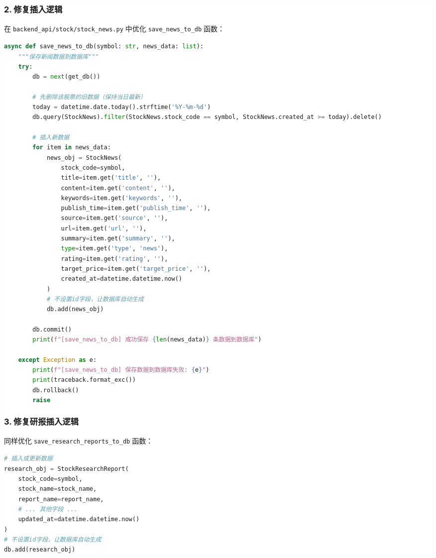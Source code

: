 ### 2. 修复插入逻辑
在 `backend_api/stock/stock_news.py` 中优化 `save_news_to_db` 函数：

```python
async def save_news_to_db(symbol: str, news_data: list):
    """保存新闻数据到数据库"""
    try:
        db = next(get_db())
        
        # 先删除该股票的旧数据（保持当日最新）
        today = datetime.date.today().strftime('%Y-%m-%d')
        db.query(StockNews).filter(StockNews.stock_code == symbol, StockNews.created_at >= today).delete()
        
        # 插入新数据
        for item in news_data:
            news_obj = StockNews(
                stock_code=symbol,
                title=item.get('title', ''),
                content=item.get('content', ''),
                keywords=item.get('keywords', ''),
                publish_time=item.get('publish_time', ''),
                source=item.get('source', ''),
                url=item.get('url', ''),
                summary=item.get('summary', ''),
                type=item.get('type', 'news'),
                rating=item.get('rating', ''),
                target_price=item.get('target_price', ''),
                created_at=datetime.datetime.now()
            )
            # 不设置id字段，让数据库自动生成
            db.add(news_obj)
        
        db.commit()
        print(f"[save_news_to_db] 成功保存 {len(news_data)} 条数据到数据库")
        
    except Exception as e:
        print(f"[save_news_to_db] 保存数据到数据库失败: {e}")
        print(traceback.format_exc())
        db.rollback()
        raise
```

### 3. 修复研报插入逻辑
同样优化 `save_research_reports_to_db` 函数：

```python
# 插入或更新数据
research_obj = StockResearchReport(
    stock_code=symbol,
    stock_name=stock_name,
    report_name=report_name,
    # ... 其他字段 ...
    updated_at=datetime.datetime.now()
)
# 不设置id字段，让数据库自动生成
db.add(research_obj)
```
